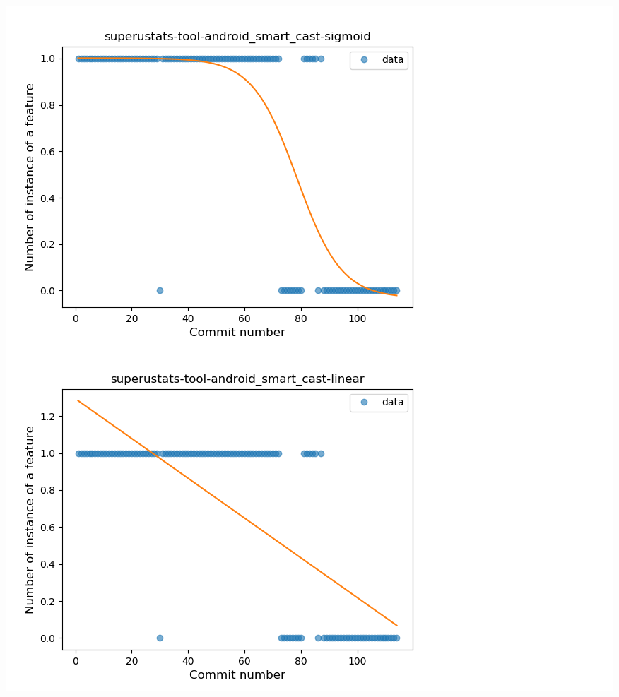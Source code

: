 ![superustats-tool-android T8](../plots/superustats-tool-android_smart_cast_T8.png)
![superustats-tool-android T2](../plots/superustats-tool-android_smart_cast_T2.png)